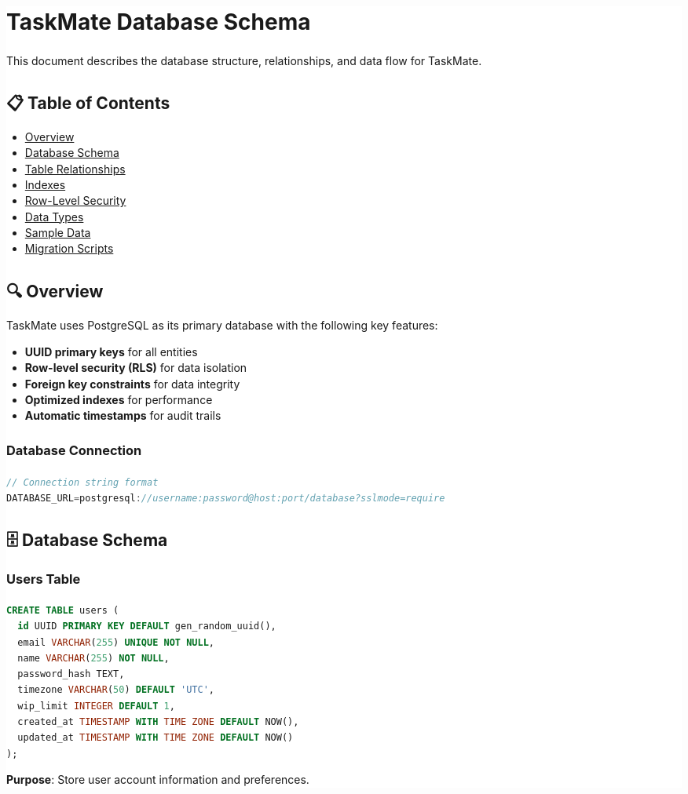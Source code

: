 # TaskMate Database Schema

This document describes the database structure, relationships, and data flow for TaskMate.

## 📋 Table of Contents

- [Overview](#overview)
- [Database Schema](#database-schema)
- [Table Relationships](#table-relationships)
- [Indexes](#indexes)
- [Row-Level Security](#row-level-security)
- [Data Types](#data-types)
- [Sample Data](#sample-data)
- [Migration Scripts](#migration-scripts)

## 🔍 Overview

TaskMate uses PostgreSQL as its primary database with the following key features:

- **UUID primary keys** for all entities
- **Row-level security (RLS)** for data isolation
- **Foreign key constraints** for data integrity
- **Optimized indexes** for performance
- **Automatic timestamps** for audit trails

### Database Connection

```typescript
// Connection string format
DATABASE_URL=postgresql://username:password@host:port/database?sslmode=require
```

## 🗄️ Database Schema

### Users Table

```sql
CREATE TABLE users (
  id UUID PRIMARY KEY DEFAULT gen_random_uuid(),
  email VARCHAR(255) UNIQUE NOT NULL,
  name VARCHAR(255) NOT NULL,
  password_hash TEXT,
  timezone VARCHAR(50) DEFAULT 'UTC',
  wip_limit INTEGER DEFAULT 1,
  created_at TIMESTAMP WITH TIME ZONE DEFAULT NOW(),
  updated_at TIMESTAMP WITH TIME ZONE DEFAULT NOW()
);
```

**Purpose**: Store user account information and preferences.
